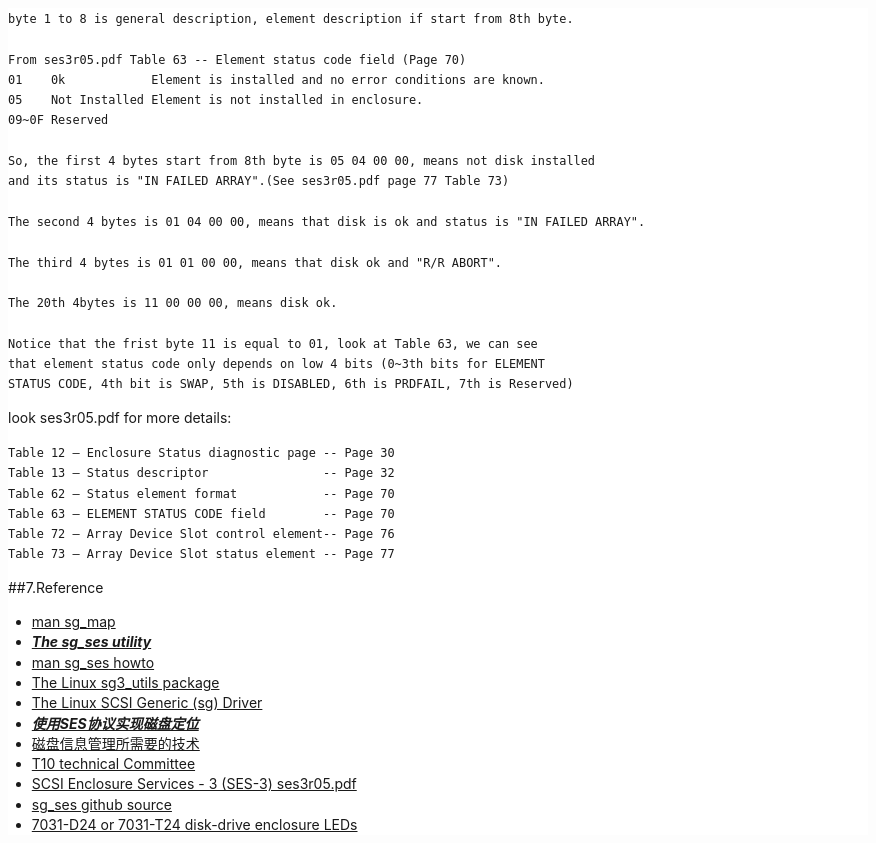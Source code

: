 	byte 1 to 8 is general description, element description if start from 8th byte.

	From ses3r05.pdf Table 63 -- Element status code field (Page 70)
	01    0k            Element is installed and no error conditions are known.
	05    Not Installed Element is not installed in enclosure.
	09~0F Reserved

	So, the first 4 bytes start from 8th byte is 05 04 00 00, means not disk installed 
	and its status is "IN FAILED ARRAY".(See ses3r05.pdf page 77 Table 73)

	The second 4 bytes is 01 04 00 00, means that disk is ok and status is "IN FAILED ARRAY".

	The third 4 bytes is 01 01 00 00, means that disk ok and "R/R ABORT".

	The 20th 4bytes is 11 00 00 00, means disk ok. 

	Notice that the frist byte 11 is equal to 01, look at Table 63, we can see 
	that element status code only depends on low 4 bits (0~3th bits for ELEMENT 
	STATUS CODE, 4th bit is SWAP, 5th is DISABLED, 6th is PRDFAIL, 7th is Reserved)

look ses3r05.pdf for more details:

	Table 12 — Enclosure Status diagnostic page -- Page 30
	Table 13 — Status descriptor                -- Page 32
	Table 62 — Status element format            -- Page 70
	Table 63 — ELEMENT STATUS CODE field        -- Page 70
	Table 72 — Array Device Slot control element-- Page 76
	Table 73 — Array Device Slot status element -- Page 77

##7.Reference

+ [man sg_map](http://linux.die.net/man/8/sg_map)
+ [_**The sg_ses utility**_](http://sg.danny.cz/sg/sg_ses.html)
+ [man sg_ses howto](http://rpm.pbone.net/index.php3/stat/45/idpl/9494420/numer/8/nazwa/sg_ses)
+ [The Linux sg3_utils package](http://sg.danny.cz/sg/sg3_utils.html)
+ [The Linux SCSI Generic (sg) Driver](http://sg.danny.cz/sg/)
+ [_**使用SES协议实现磁盘定位**_](https://github.com/zhurongze/notes/blob/master/hardware/使用SES协议实现磁盘定位.md)
+ [磁盘信息管理所需要的技术](http://way4ever.com/?p=324)
+ [T10 technical Committee](http://www.t10.org/)
+ [SCSI Enclosure Services - 3 (SES-3) ses3r05.pdf](http://www.t10.org/cgi-bin/ac.pl?t=f&f=ses3r05.pdf)
+ [sg_ses github source](https://github.com/bvanassche/sg3_utils/blob/master/src/sg_ses.c)
+ [7031-D24 or 7031-T24 disk-drive enclosure LEDs](http://pic.dhe.ibm.com/infocenter/powersys/v3r1m5/index.jsp?topic=/p7eal/diskdriveenclosureleds.htm)
